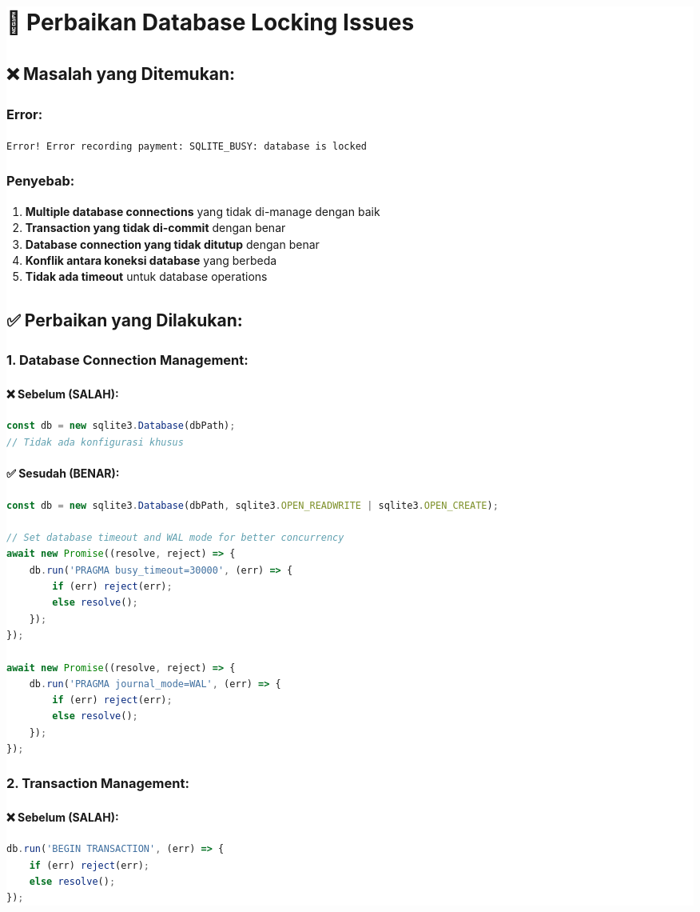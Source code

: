 # 🔧 Perbaikan Database Locking Issues

## ❌ **Masalah yang Ditemukan:**

### **Error:**
```
Error! Error recording payment: SQLITE_BUSY: database is locked
```

### **Penyebab:**
1. **Multiple database connections** yang tidak di-manage dengan baik
2. **Transaction yang tidak di-commit** dengan benar
3. **Database connection yang tidak ditutup** dengan benar
4. **Konflik antara koneksi database** yang berbeda
5. **Tidak ada timeout** untuk database operations

## ✅ **Perbaikan yang Dilakukan:**

### **1. Database Connection Management:**

#### **❌ Sebelum (SALAH):**
```javascript
const db = new sqlite3.Database(dbPath);
// Tidak ada konfigurasi khusus
```

#### **✅ Sesudah (BENAR):**
```javascript
const db = new sqlite3.Database(dbPath, sqlite3.OPEN_READWRITE | sqlite3.OPEN_CREATE);

// Set database timeout and WAL mode for better concurrency
await new Promise((resolve, reject) => {
    db.run('PRAGMA busy_timeout=30000', (err) => {
        if (err) reject(err);
        else resolve();
    });
});

await new Promise((resolve, reject) => {
    db.run('PRAGMA journal_mode=WAL', (err) => {
        if (err) reject(err);
        else resolve();
    });
});
```

### **2. Transaction Management:**

#### **❌ Sebelum (SALAH):**
```javascript
db.run('BEGIN TRANSACTION', (err) => {
    if (err) reject(err);
    else resolve();
});
```
